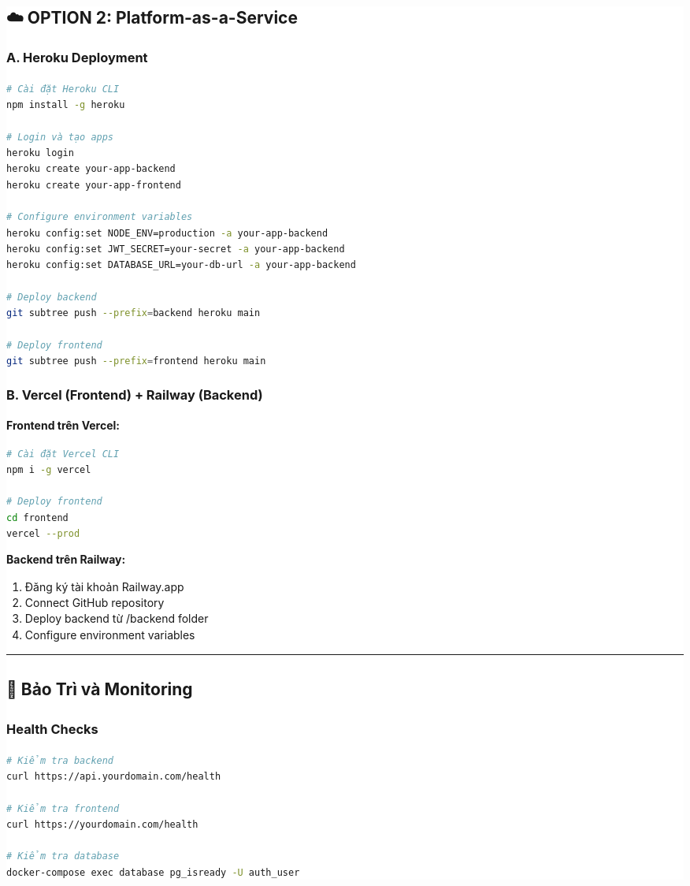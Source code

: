 
## ☁️ OPTION 2: Platform-as-a-Service

### A. Heroku Deployment

```bash
# Cài đặt Heroku CLI
npm install -g heroku

# Login và tạo apps
heroku login
heroku create your-app-backend
heroku create your-app-frontend

# Configure environment variables
heroku config:set NODE_ENV=production -a your-app-backend
heroku config:set JWT_SECRET=your-secret -a your-app-backend
heroku config:set DATABASE_URL=your-db-url -a your-app-backend

# Deploy backend
git subtree push --prefix=backend heroku main

# Deploy frontend
git subtree push --prefix=frontend heroku main
```

### B. Vercel (Frontend) + Railway (Backend)

**Frontend trên Vercel:**
```bash
# Cài đặt Vercel CLI
npm i -g vercel

# Deploy frontend
cd frontend
vercel --prod
```

**Backend trên Railway:**
1. Đăng ký tài khoản Railway.app
2. Connect GitHub repository
3. Deploy backend từ /backend folder
4. Configure environment variables

---

## 🔧 Bảo Trì và Monitoring

### Health Checks

```bash
# Kiểm tra backend
curl https://api.yourdomain.com/health

# Kiểm tra frontend
curl https://yourdomain.com/health

# Kiểm tra database
docker-compose exec database pg_isready -U auth_user
```
